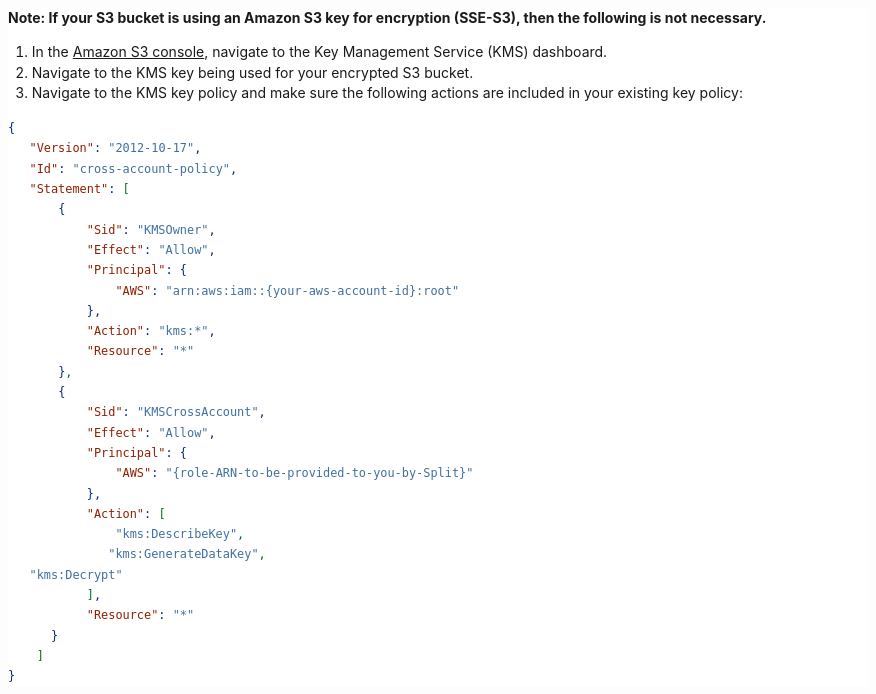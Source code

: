 **Note: If your S3 bucket is using an Amazon S3 key for encryption (SSE-S3), then the following is not necessary.**

1. In the [Amazon S3 console](https://signin.aws.amazon.com/signin?redirect_uri=https://console.aws.amazon.com/s3/?state=hashArgs%2523&isauthcode=true&client_id=arn:aws:iam::015428540659:user/s3&forceMobileApp=0&code_challenge=ncyvgDnr9uUmgDd1AlgF-WOMiiEb7H_FL1qzwp_CKi8&code_challenge_method=SHA-256)​, navigate to the Key Management Service (KMS) dashboard.
2. Navigate to the KMS key being used for your encrypted S3 bucket.
3. Navigate to the KMS key policy and make sure the following actions are included in your existing key policy:

```json
{
   "Version": "2012-10-17",
   "Id": "cross-account-policy",
   "Statement": [
       {
           "Sid": "KMSOwner",
           "Effect": "Allow",
           "Principal": {
               "AWS": "arn:aws:iam::{your-aws-account-id}:root"
           },
           "Action": "kms:*",
           "Resource": "*"
       },
       {
           "Sid": "KMSCrossAccount",
           "Effect": "Allow",
           "Principal": {
               "AWS": "{role-ARN-to-be-provided-to-you-by-Split}"
           },
           "Action": [
               "kms:DescribeKey",
              "kms:GenerateDataKey",
   "kms:Decrypt"
           ],
           "Resource": "*"
      }
    ]
}
```